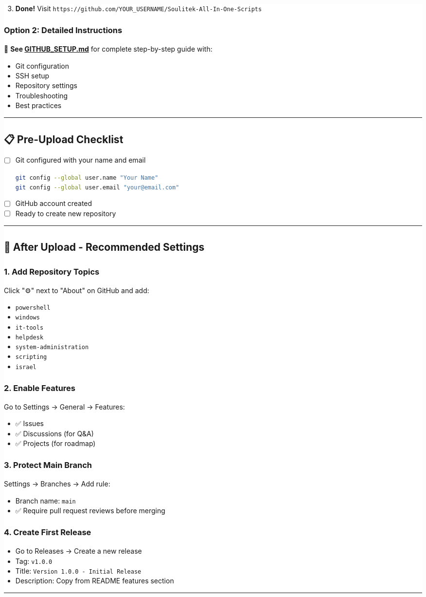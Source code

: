 3. **Done!** Visit `https://github.com/YOUR_USERNAME/Soulitek-All-In-One-Scripts`

### Option 2: Detailed Instructions

📖 **See [GITHUB_SETUP.md](GITHUB_SETUP.md)** for complete step-by-step guide with:
- Git configuration
- SSH setup
- Repository settings
- Troubleshooting
- Best practices

---

## 📋 Pre-Upload Checklist

- [ ] Git configured with your name and email
  ```bash
  git config --global user.name "Your Name"
  git config --global user.email "your@email.com"
  ```
- [ ] GitHub account created
- [ ] Ready to create new repository

---

## 🎨 After Upload - Recommended Settings

### 1. Add Repository Topics
Click "⚙️" next to "About" on GitHub and add:
- `powershell`
- `windows`
- `it-tools`
- `helpdesk`
- `system-administration`
- `scripting`
- `israel`

### 2. Enable Features
Go to Settings → General → Features:
- ✅ Issues
- ✅ Discussions (for Q&A)
- ✅ Projects (for roadmap)

### 3. Protect Main Branch
Settings → Branches → Add rule:
- Branch name: `main`
- ✅ Require pull request reviews before merging

### 4. Create First Release
- Go to Releases → Create a new release
- Tag: `v1.0.0`
- Title: `Version 1.0.0 - Initial Release`
- Description: Copy from README features section

---